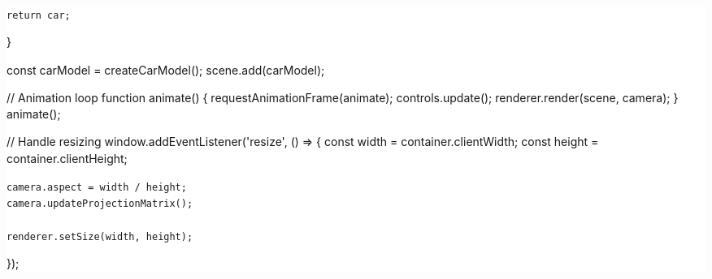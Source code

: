     return car;
  }

  const carModel = createCarModel();
  scene.add(carModel);

  // Animation loop
  function animate() {
    requestAnimationFrame(animate);
    controls.update();
    renderer.render(scene, camera);
  }
  animate();

  // Handle resizing
  window.addEventListener('resize', () => {
    const width = container.clientWidth;
    const height = container.clientHeight;

    camera.aspect = width / height;
    camera.updateProjectionMatrix();

    renderer.setSize(width, height);
  });
</script>
</body>
</html>


